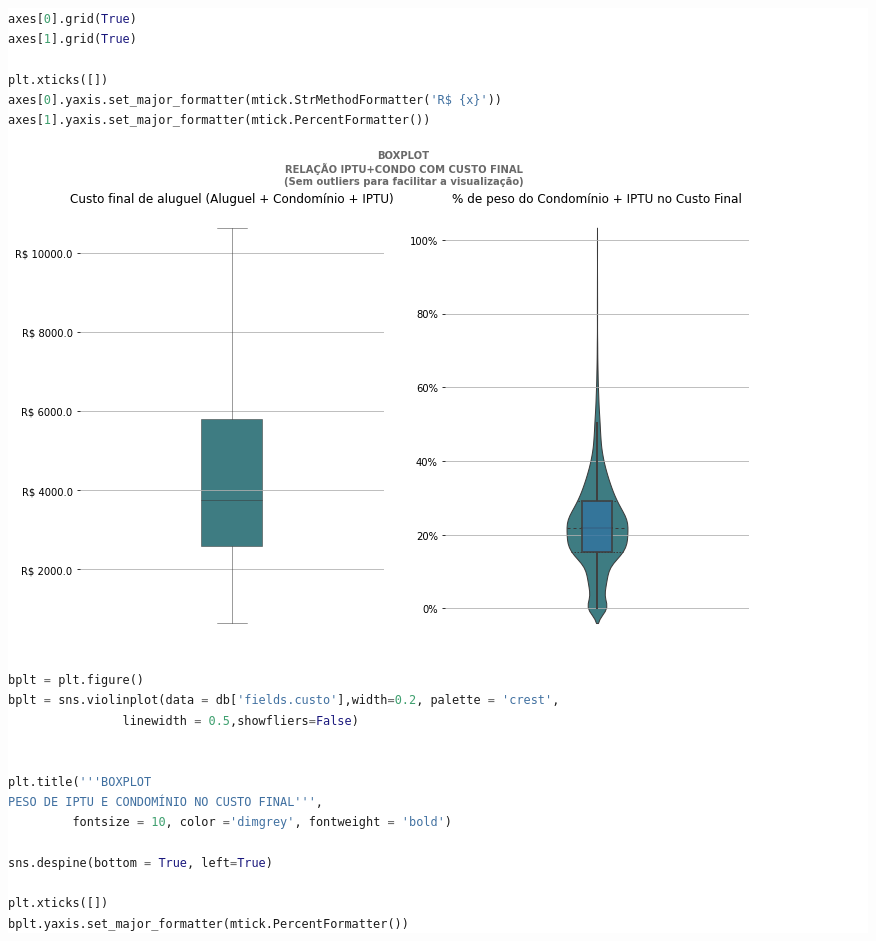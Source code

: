 ```python
axes[0].grid(True)
axes[1].grid(True)

plt.xticks([])
axes[0].yaxis.set_major_formatter(mtick.StrMethodFormatter('R$ {x}'))
axes[1].yaxis.set_major_formatter(mtick.PercentFormatter())
```


    
![png](output_45_0.png)
    



```python
bplt = plt.figure()
bplt = sns.violinplot(data = db['fields.custo'],width=0.2, palette = 'crest',
                linewidth = 0.5,showfliers=False)


plt.title('''BOXPLOT
PESO DE IPTU E CONDOMÍNIO NO CUSTO FINAL''',
         fontsize = 10, color ='dimgrey', fontweight = 'bold')

sns.despine(bottom = True, left=True)

plt.xticks([])
bplt.yaxis.set_major_formatter(mtick.PercentFormatter())
```
